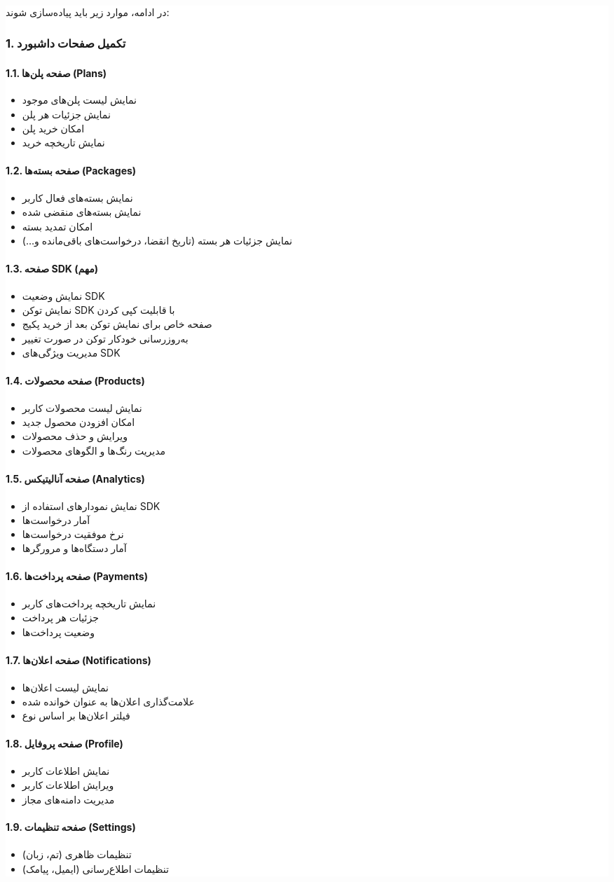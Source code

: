 در ادامه، موارد زیر باید پیاده‌سازی شوند:

### 1. تکمیل صفحات داشبورد

#### 1.1. صفحه پلن‌ها (Plans)
- نمایش لیست پلن‌های موجود
- نمایش جزئیات هر پلن
- امکان خرید پلن
- نمایش تاریخچه خرید

#### 1.2. صفحه بسته‌ها (Packages)
- نمایش بسته‌های فعال کاربر
- نمایش بسته‌های منقضی شده
- امکان تمدید بسته
- نمایش جزئیات هر بسته (تاریخ انقضا، درخواست‌های باقی‌مانده و...)

#### 1.3. صفحه SDK (مهم)
- نمایش وضعیت SDK
- نمایش توکن SDK با قابلیت کپی کردن
- صفحه خاص برای نمایش توکن بعد از خرید پکیج
- به‌روزرسانی خودکار توکن در صورت تغییر
- مدیریت ویژگی‌های SDK

#### 1.4. صفحه محصولات (Products)
- نمایش لیست محصولات کاربر
- امکان افزودن محصول جدید
- ویرایش و حذف محصولات
- مدیریت رنگ‌ها و الگوهای محصولات

#### 1.5. صفحه آنالیتیکس (Analytics)
- نمایش نمودارهای استفاده از SDK
- آمار درخواست‌ها
- نرخ موفقیت درخواست‌ها
- آمار دستگاه‌ها و مرورگرها

#### 1.6. صفحه پرداخت‌ها (Payments)
- نمایش تاریخچه پرداخت‌های کاربر
- جزئیات هر پرداخت
- وضعیت پرداخت‌ها

#### 1.7. صفحه اعلان‌ها (Notifications)
- نمایش لیست اعلان‌ها
- علامت‌گذاری اعلان‌ها به عنوان خوانده شده
- فیلتر اعلان‌ها بر اساس نوع

#### 1.8. صفحه پروفایل (Profile)
- نمایش اطلاعات کاربر
- ویرایش اطلاعات کاربر
- مدیریت دامنه‌های مجاز

#### 1.9. صفحه تنظیمات (Settings)
- تنظیمات ظاهری (تم، زبان)
- تنظیمات اطلاع‌رسانی (ایمیل، پیامک)
